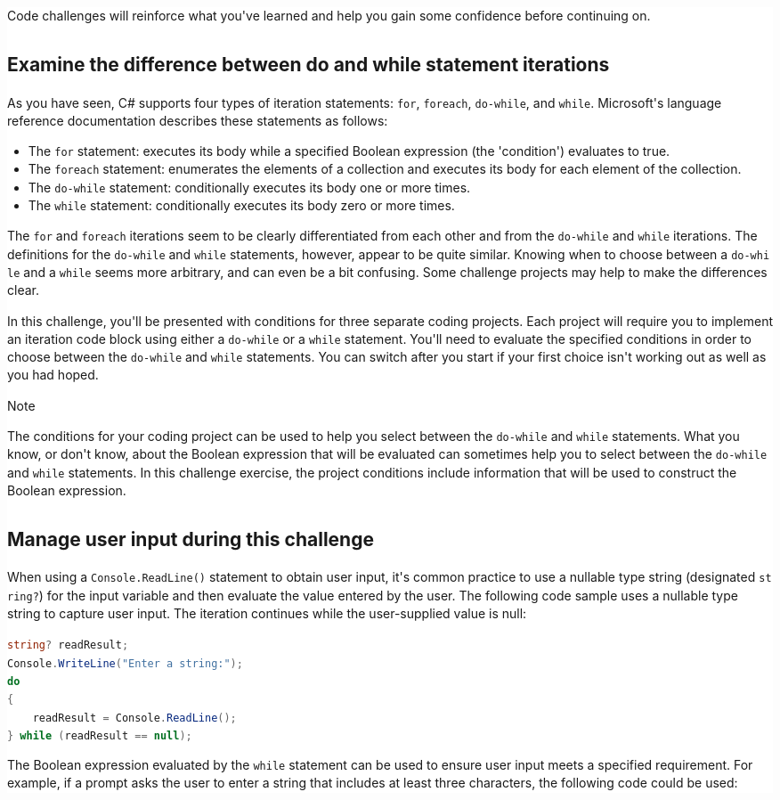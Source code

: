 Code challenges will reinforce what you've learned and help you gain some confidence before continuing on.

## Examine the difference between do and while statement iterations  

As you have seen, C# supports four types of iteration statements: `for`, `foreach`, `do-while`, and `while`. Microsoft's language reference documentation describes these statements as follows:

- The `for` statement: executes its body while a specified Boolean expression (the 'condition') evaluates to true.
- The `foreach` statement: enumerates the elements of a collection and executes its body for each element of the collection. 
- The `do-while` statement: conditionally executes its body one or more times.
- The `while` statement: conditionally executes its body zero or more times.

The `for` and `foreach` iterations seem to be clearly differentiated from each other and from the `do-while` and `while` iterations. The definitions for the `do-while` and `while` statements, however, appear to be quite similar. Knowing when to choose between a `do-while` and a `while` seems more arbitrary, and can even be a bit confusing. Some challenge projects may help to make the differences clear.

In this challenge, you'll be presented with conditions for three separate coding projects. Each project will require you to implement an iteration code block using either a `do-while` or a `while` statement. You'll need to evaluate the specified conditions in order to choose between the `do-while` and `while` statements. You can switch after you start if your first choice isn't working out as well as you had hoped.

> [!NOTE]
> The conditions for your coding project can be used to help you select between the `do-while` and `while` statements. What you know, or don't know, about the Boolean expression that will be evaluated can sometimes help you to select between the `do-while` and `while` statements. In this challenge exercise, the project conditions include information that will be used to construct the Boolean expression.

## Manage user input during this challenge

When using a `Console.ReadLine()` statement to obtain user input, it's common practice to use a nullable type string (designated `string?`) for the input variable and then evaluate the value entered by the user. The following code sample uses a nullable type string to capture user input. The iteration continues while the user-supplied value is null:

```csharp
string? readResult;
Console.WriteLine("Enter a string:");
do
{
    readResult = Console.ReadLine();
} while (readResult == null);
```

The Boolean expression evaluated by the `while` statement can be used to ensure user input meets a specified requirement. For example, if a prompt asks the user to enter a string that includes at least three characters, the following code could be used:
